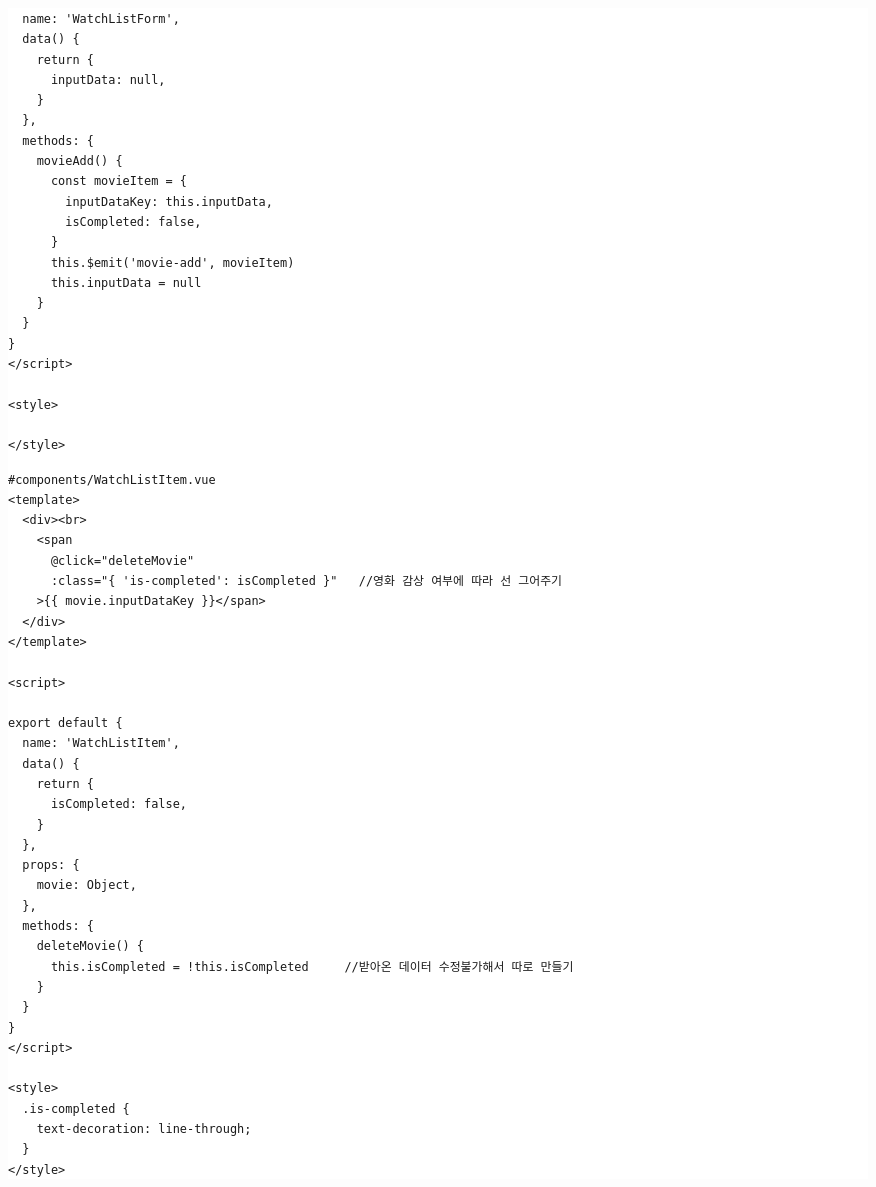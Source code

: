 ```vue
  name: 'WatchListForm',
  data() {
    return {
      inputData: null,
    }
  },
  methods: {
    movieAdd() {
      const movieItem = {
        inputDataKey: this.inputData,
        isCompleted: false,
      }
      this.$emit('movie-add', movieItem)
      this.inputData = null
    }
  }
}
</script>

<style>

</style>
```

```vue
#components/WatchListItem.vue
<template>
  <div><br>
    <span
      @click="deleteMovie"
      :class="{ 'is-completed': isCompleted }"   //영화 감상 여부에 따라 선 그어주기
    >{{ movie.inputDataKey }}</span>
  </div>
</template>

<script>

export default {
  name: 'WatchListItem',
  data() {
    return {
      isCompleted: false,
    }
  },
  props: {
    movie: Object,
  },
  methods: {
    deleteMovie() {
      this.isCompleted = !this.isCompleted     //받아온 데이터 수정불가해서 따로 만들기
    }
  }
}
</script>

<style>
  .is-completed {
    text-decoration: line-through;
  }
</style>

```
